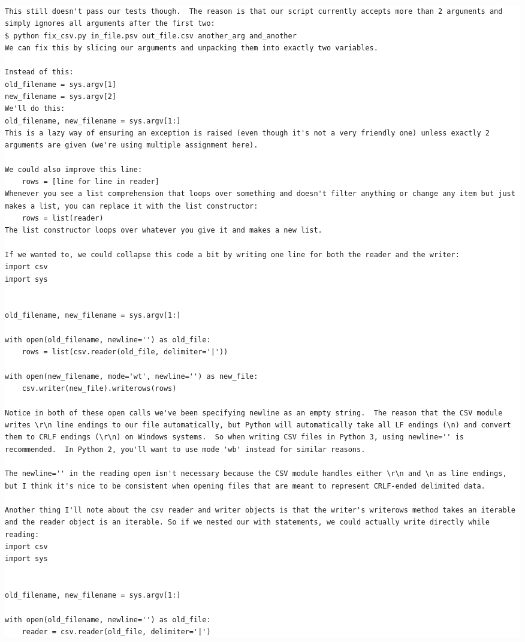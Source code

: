 ~~~~~~~~~~~~~~~~~~~~~~~~~~~~~~~~~~~~~~~~~~~~~~~~~~~~~~~~~~~~~~~~~~~~~~~~~~~~~~~~~~~~~~~~~~~~~~~~~~~~~~~~~~~~~~~~~~~~~~~
This still doesn't pass our tests though.  The reason is that our script currently accepts more than 2 arguments and
simply ignores all arguments after the first two:
$ python fix_csv.py in_file.psv out_file.csv another_arg and_another
We can fix this by slicing our arguments and unpacking them into exactly two variables.

Instead of this:
old_filename = sys.argv[1]
new_filename = sys.argv[2]
We'll do this:
old_filename, new_filename = sys.argv[1:]
This is a lazy way of ensuring an exception is raised (even though it's not a very friendly one) unless exactly 2
arguments are given (we're using multiple assignment here).

We could also improve this line:
    rows = [line for line in reader]
Whenever you see a list comprehension that loops over something and doesn't filter anything or change any item but just
makes a list, you can replace it with the list constructor:
    rows = list(reader)
The list constructor loops over whatever you give it and makes a new list.

If we wanted to, we could collapse this code a bit by writing one line for both the reader and the writer:
import csv
import sys


old_filename, new_filename = sys.argv[1:]

with open(old_filename, newline='') as old_file:
    rows = list(csv.reader(old_file, delimiter='|'))

with open(new_filename, mode='wt', newline='') as new_file:
    csv.writer(new_file).writerows(rows)

Notice in both of these open calls we've been specifying newline as an empty string.  The reason that the CSV module
writes \r\n line endings to our file automatically, but Python will automatically take all LF endings (\n) and convert
them to CRLF endings (\r\n) on Windows systems.  So when writing CSV files in Python 3, using newline='' is
recommended.  In Python 2, you'll want to use mode 'wb' instead for similar reasons.

The newline='' in the reading open isn't necessary because the CSV module handles either \r\n and \n as line endings,
but I think it's nice to be consistent when opening files that are meant to represent CRLF-ended delimited data.

Another thing I'll note about the csv reader and writer objects is that the writer's writerows method takes an iterable
and the reader object is an iterable. So if we nested our with statements, we could actually write directly while
reading:
import csv
import sys


old_filename, new_filename = sys.argv[1:]

with open(old_filename, newline='') as old_file:
    reader = csv.reader(old_file, delimiter='|')
~~~~~~~~~~~~~~~~~~~~~~~~~~~~~~~~~~~~~~~~~~~~~~~~~~~~~~~~~~~~~~~~~~~~~~~~~~~~~~~~~~~~~~~~~~~~~~~~~~~~~~~~~~~~~~~~~~~~~~~